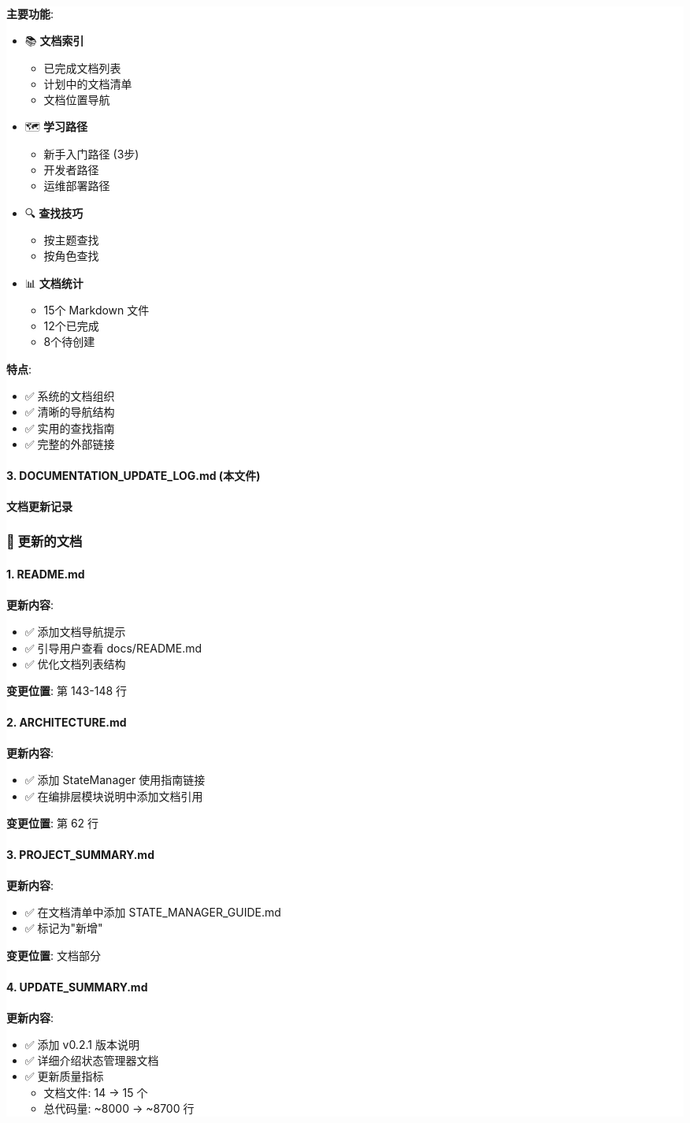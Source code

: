 **主要功能**:
- 📚 **文档索引**
  - 已完成文档列表
  - 计划中的文档清单
  - 文档位置导航

- 🗺️ **学习路径**
  - 新手入门路径 (3步)
  - 开发者路径
  - 运维部署路径

- 🔍 **查找技巧**
  - 按主题查找
  - 按角色查找

- 📊 **文档统计**
  - 15个 Markdown 文件
  - 12个已完成
  - 8个待创建

**特点**:
- ✅ 系统的文档组织
- ✅ 清晰的导航结构
- ✅ 实用的查找指南
- ✅ 完整的外部链接

#### 3. DOCUMENTATION_UPDATE_LOG.md (本文件)
**文档更新记录**

### 🔄 更新的文档

#### 1. README.md
**更新内容**:
- ✅ 添加文档导航提示
- ✅ 引导用户查看 docs/README.md
- ✅ 优化文档列表结构

**变更位置**: 第 143-148 行

#### 2. ARCHITECTURE.md
**更新内容**:
- ✅ 添加 StateManager 使用指南链接
- ✅ 在编排层模块说明中添加文档引用

**变更位置**: 第 62 行

#### 3. PROJECT_SUMMARY.md
**更新内容**:
- ✅ 在文档清单中添加 STATE_MANAGER_GUIDE.md
- ✅ 标记为"新增"

**变更位置**: 文档部分

#### 4. UPDATE_SUMMARY.md
**更新内容**:
- ✅ 添加 v0.2.1 版本说明
- ✅ 详细介绍状态管理器文档
- ✅ 更新质量指标
  - 文档文件: 14 → 15 个
  - 总代码量: ~8000 → ~8700 行
